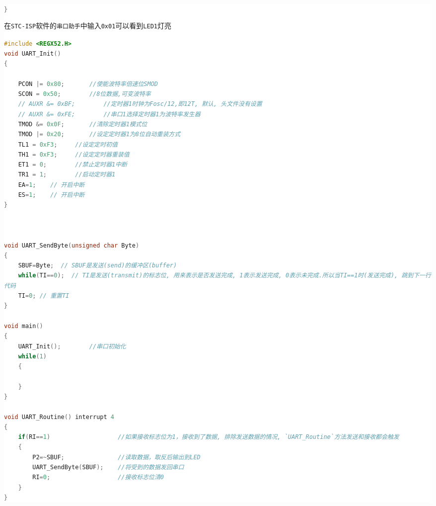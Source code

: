 ```c
}
```


在`STC-ISP`软件的`串口助手`中输入`0x01`可以看到`LED1`灯亮

```c
#include <REGX52.H>
void UART_Init()
{

	PCON |= 0x80;		//使能波特率倍速位SMOD
	SCON = 0x50;		//8位数据,可变波特率
	// AUXR &= 0xBF;		//定时器1时钟为Fosc/12,即12T, 默认, 头文件没有设置
	// AUXR &= 0xFE;		//串口1选择定时器1为波特率发生器
	TMOD &= 0x0F;		//清除定时器1模式位
	TMOD |= 0x20;		//设定定时器1为8位自动重装方式
	TL1 = 0xF3;		//设定定时初值
	TH1 = 0xF3;		//设定定时器重装值
	ET1 = 0;		//禁止定时器1中断
	TR1 = 1;		//启动定时器1
	EA=1;    // 开启中断
	ES=1;    // 开启中断
}



void UART_SendByte(unsigned char Byte)
{
	SBUF=Byte;  // SBUF是发送(send)的缓冲区(buffer)
	while(TI==0);  // TI是发送(transmit)的标志位, 用来表示是否发送完成, 1表示发送完成, 0表示未完成.所以当TI==1时(发送完成), 跳到下一行代码
	TI=0; // 重置TI
}

void main()
{
	UART_Init();		//串口初始化
	while(1)
	{
		
	}
}

void UART_Routine() interrupt 4 
{
	if(RI==1)					//如果接收标志位为1，接收到了数据, 排除发送数据的情况, `UART_Routine`方法发送和接收都会触发
	{
		P2=~SBUF;				//读取数据，取反后输出到LED
		UART_SendByte(SBUF);	//将受到的数据发回串口
		RI=0;					//接收标志位清0
	}
}

```
